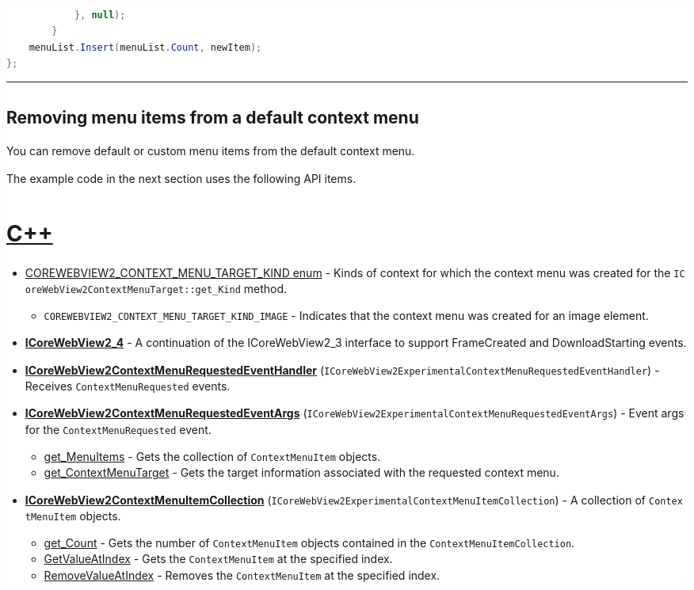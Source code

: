 ```csharp
            }, null);
        }
    menuList.Insert(menuList.Count, newItem);
};
``` 

---


## Removing menu items from a default context menu

You can remove default or custom menu items from the default context menu.

The example code in the next section uses the following API items.

# [C++](#tab/cpp)

* [COREWEBVIEW2_CONTEXT_MENU_TARGET_KIND enum](https://docs.microsoft.com/microsoft-edge/webview2/reference/win32/icorewebview2experimentalcompositioncontroller4#corewebview2_context_menu_target_kind) - Kinds of context for which the context menu was created for the `ICoreWebView2ContextMenuTarget::get_Kind` method.
   * `COREWEBVIEW2_CONTEXT_MENU_TARGET_KIND_IMAGE` - Indicates that the context menu was created for an image element.

* **[ICoreWebView2_4](https://docs.microsoft.com/microsoft-edge/webview2/reference/win32/icorewebview2_4)** - A continuation of the ICoreWebView2_3 interface to support FrameCreated and DownloadStarting events.

* **[ICoreWebView2ContextMenuRequestedEventHandler](https://docs.microsoft.com/microsoft-edge/webview2/reference/win32/icorewebview2experimentalcontextmenurequestedeventhandler)** (`ICoreWebView2ExperimentalContextMenuRequestedEventHandler`) - Receives `ContextMenuRequested` events.

* **[ICoreWebView2ContextMenuRequestedEventArgs](https://docs.microsoft.com/microsoft-edge/webview2/reference/win32/icorewebview2experimentalcontextmenurequestedeventargs)** (`ICoreWebView2ExperimentalContextMenuRequestedEventArgs`) - Event args for the `ContextMenuRequested` event.
   * [get_MenuItems](https://docs.microsoft.com/microsoft-edge/webview2/reference/win32/icorewebview2experimentalcontextmenurequestedeventargs#get_menuitems) - Gets the collection of `ContextMenuItem` objects.
   * [get_ContextMenuTarget](https://docs.microsoft.com/microsoft-edge/webview2/reference/win32/icorewebview2experimentalcontextmenurequestedeventargs#get_contextmenutarget) - Gets the target information associated with the requested context menu.

* **[ICoreWebView2ContextMenuItemCollection](https://docs.microsoft.com/microsoft-edge/webview2/reference/win32/icorewebview2experimentalcontextmenuitemcollection)** (`ICoreWebView2ExperimentalContextMenuItemCollection`) - A collection of `ContextMenuItem` objects.
   * [get_Count](https://docs.microsoft.com/microsoft-edge/webview2/reference/win32/icorewebview2experimentalcontextmenuitemcollection#get_count) - Gets the number of `ContextMenuItem` objects contained in the `ContextMenuItemCollection`.
   * [GetValueAtIndex](https://docs.microsoft.com/microsoft-edge/webview2/reference/win32/icorewebview2experimentalcontextmenuitemcollection#getvalueatindex) - Gets the `ContextMenuItem` at the specified index.
   * [RemoveValueAtIndex](https://docs.microsoft.com/microsoft-edge/webview2/reference/win32/icorewebview2experimentalcontextmenuitemcollection#removevalueatindex) - Removes the `ContextMenuItem` at the specified index.
